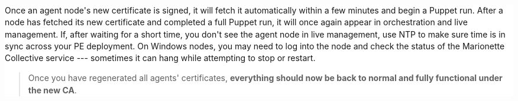 Once an agent node's new certificate is signed, it will fetch it automatically within a few minutes and begin a Puppet run. After a node has fetched its new certificate and completed a full Puppet run, it will once again appear in orchestration and live management. If, after waiting for a short time, you don't see the agent node in live management, use NTP to make sure time is in sync across your PE deployment. On Windows nodes, you may need to log into the node and check the status of the Marionette Collective service --- sometimes it can hang while attempting to stop or restart.


> Once you have regenerated all agents' certificates, **everything should now be back to normal and fully functional under the new CA**.

[confdir]: /puppet/3.6/reference/dirs_confdir.html#windows-systems
[request_manager]: ./console_cert_mgmt.html
[mono_regen]: ./trouble_regenerate_certs_monolithic.html


[agent_certs]: #step-5-clear-and-regenerate-certs-for-pe-agents